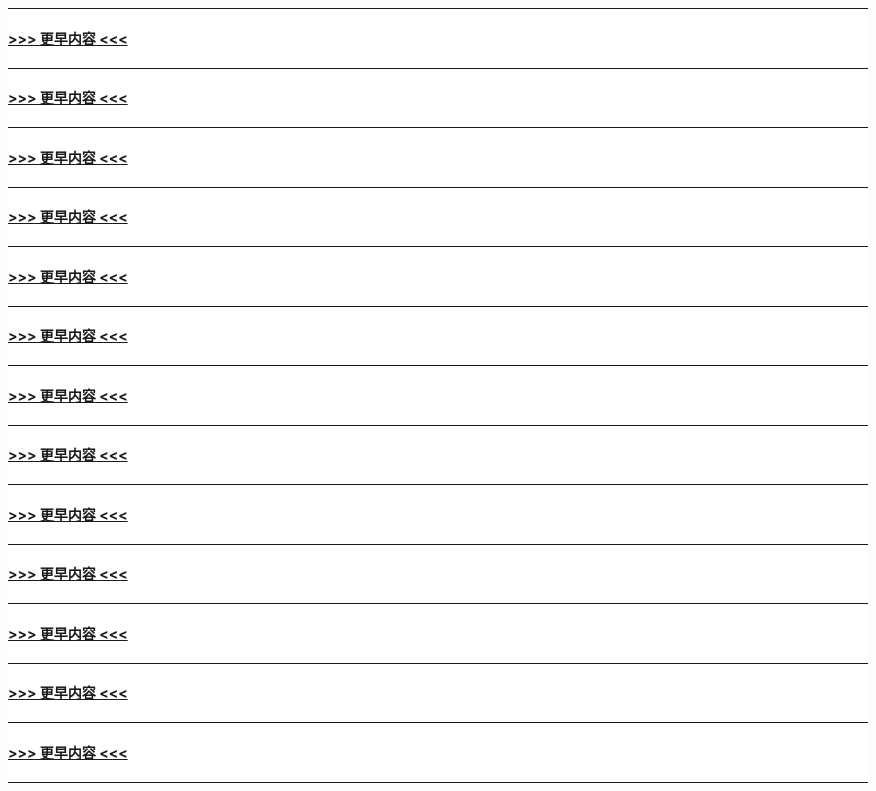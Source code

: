 ----
#### [ >>> 更早内容 <<< ](../indexes/soh_gtxw-earlier.md?t=12011301)

----
#### [ >>> 更早内容 <<< ](../indexes/soh_gtxw-earlier.md?t=12011311)

----
#### [ >>> 更早内容 <<< ](../indexes/soh_gtxw-earlier.md?t=12011322)

----
#### [ >>> 更早内容 <<< ](../indexes/soh_gtxw-earlier.md?t=12011333)

----
#### [ >>> 更早内容 <<< ](../indexes/soh_gtxw-earlier.md?t=12011344)

----
#### [ >>> 更早内容 <<< ](../indexes/soh_gtxw-earlier.md?t=12011355)

----
#### [ >>> 更早内容 <<< ](../indexes/soh_gtxw-earlier.md?t=12011401)

----
#### [ >>> 更早内容 <<< ](../indexes/soh_gtxw-earlier.md?t=12011411)

----
#### [ >>> 更早内容 <<< ](../indexes/soh_gtxw-earlier.md?t=12011422)

----
#### [ >>> 更早内容 <<< ](../indexes/soh_gtxw-earlier.md?t=12011433)

----
#### [ >>> 更早内容 <<< ](../indexes/soh_gtxw-earlier.md?t=12011444)

----
#### [ >>> 更早内容 <<< ](../indexes/soh_gtxw-earlier.md?t=12011455)

----
#### [ >>> 更早内容 <<< ](../indexes/soh_gtxw-earlier.md?t=12011501)

----
